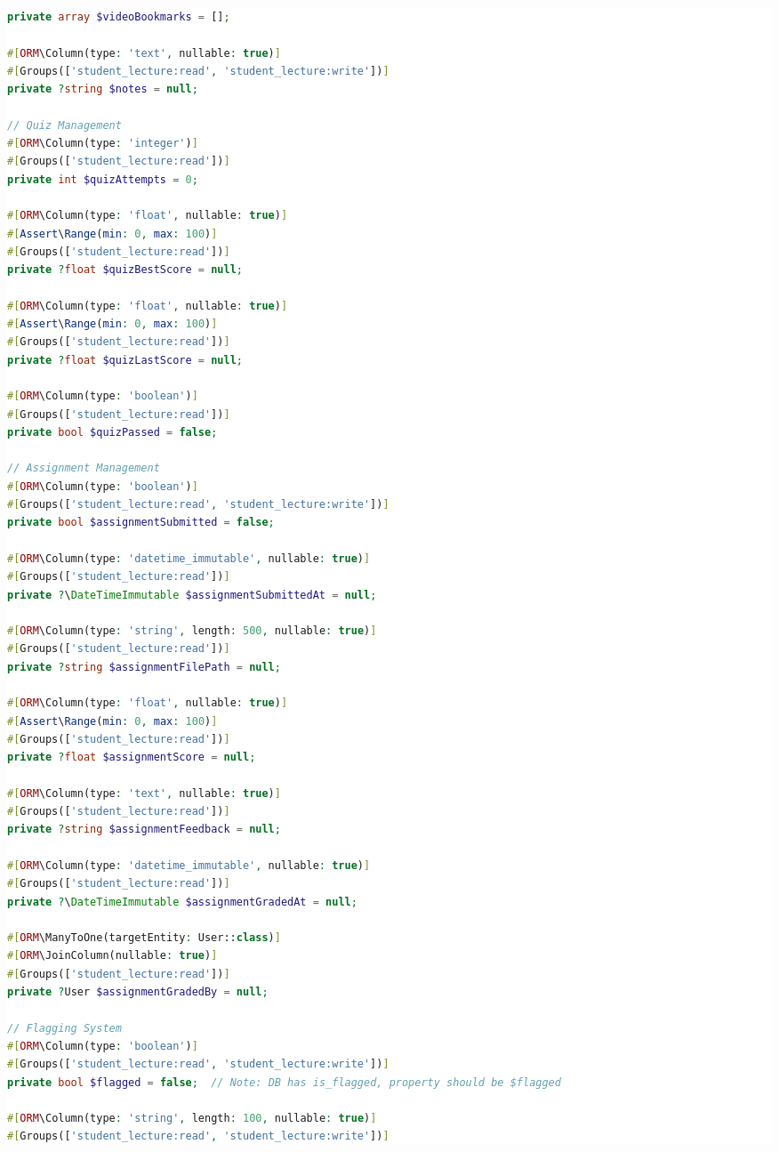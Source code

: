 ```php
private array $videoBookmarks = [];

#[ORM\Column(type: 'text', nullable: true)]
#[Groups(['student_lecture:read', 'student_lecture:write'])]
private ?string $notes = null;

// Quiz Management
#[ORM\Column(type: 'integer')]
#[Groups(['student_lecture:read'])]
private int $quizAttempts = 0;

#[ORM\Column(type: 'float', nullable: true)]
#[Assert\Range(min: 0, max: 100)]
#[Groups(['student_lecture:read'])]
private ?float $quizBestScore = null;

#[ORM\Column(type: 'float', nullable: true)]
#[Assert\Range(min: 0, max: 100)]
#[Groups(['student_lecture:read'])]
private ?float $quizLastScore = null;

#[ORM\Column(type: 'boolean')]
#[Groups(['student_lecture:read'])]
private bool $quizPassed = false;

// Assignment Management
#[ORM\Column(type: 'boolean')]
#[Groups(['student_lecture:read', 'student_lecture:write'])]
private bool $assignmentSubmitted = false;

#[ORM\Column(type: 'datetime_immutable', nullable: true)]
#[Groups(['student_lecture:read'])]
private ?\DateTimeImmutable $assignmentSubmittedAt = null;

#[ORM\Column(type: 'string', length: 500, nullable: true)]
#[Groups(['student_lecture:read'])]
private ?string $assignmentFilePath = null;

#[ORM\Column(type: 'float', nullable: true)]
#[Assert\Range(min: 0, max: 100)]
#[Groups(['student_lecture:read'])]
private ?float $assignmentScore = null;

#[ORM\Column(type: 'text', nullable: true)]
#[Groups(['student_lecture:read'])]
private ?string $assignmentFeedback = null;

#[ORM\Column(type: 'datetime_immutable', nullable: true)]
#[Groups(['student_lecture:read'])]
private ?\DateTimeImmutable $assignmentGradedAt = null;

#[ORM\ManyToOne(targetEntity: User::class)]
#[ORM\JoinColumn(nullable: true)]
#[Groups(['student_lecture:read'])]
private ?User $assignmentGradedBy = null;

// Flagging System
#[ORM\Column(type: 'boolean')]
#[Groups(['student_lecture:read', 'student_lecture:write'])]
private bool $flagged = false;  // Note: DB has is_flagged, property should be $flagged

#[ORM\Column(type: 'string', length: 100, nullable: true)]
#[Groups(['student_lecture:read', 'student_lecture:write'])]
```